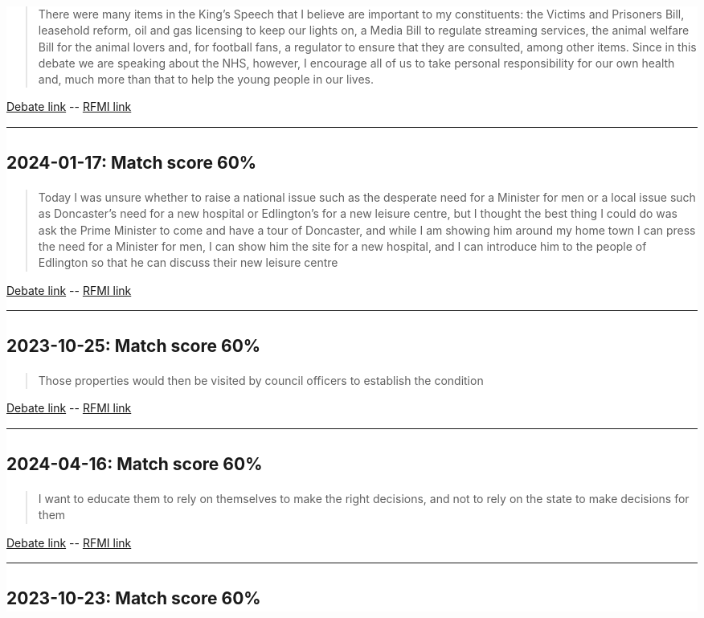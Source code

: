 >There were many items in the King’s Speech that I believe are important to my constituents: the Victims and Prisoners Bill, leasehold reform, oil and gas licensing to keep our lights on, a Media Bill to regulate streaming services, the animal welfare Bill for the animal lovers and, for football fans, a regulator to ensure that they are consulted, among other items. Since in this debate we are speaking about the NHS, however, I encourage all  of us to take personal responsibility for our own health and, much more than that to help the young people in our lives.

[Debate link](https://www.theyworkforyou.com/debates/?id=2023-11-13c.442.0)  --  [RFMI link](https://www.theyworkforyou.com/mp/25859/register)


---



## 2024-01-17: Match score 60%

>Today I was unsure whether to raise a national issue such as the desperate need for a Minister for men or a local issue such as Doncaster’s need for a new hospital or Edlington’s for a new leisure centre, but I thought the best thing I could do was ask the Prime Minister to come and have a tour of Doncaster, and while I am showing him around my home town I can press the need for a Minister for men, I can show him the site for a new hospital, and I can introduce him to the people of Edlington so that he can discuss their new leisure centre

[Debate link](https://www.theyworkforyou.com/debates/?id=2024-01-17c.823.2)  --  [RFMI link](https://www.theyworkforyou.com/mp/25859/register)


---



## 2023-10-25: Match score 60%

>Those properties would then be visited by council officers to establish the condition

[Debate link](https://www.theyworkforyou.com/debates/?id=2023-10-25c.835.2)  --  [RFMI link](https://www.theyworkforyou.com/mp/25859/register)


---



## 2024-04-16: Match score 60%

>I want to educate them to rely on themselves to make the right decisions, and not to rely on the state to make decisions for them

[Debate link](https://www.theyworkforyou.com/debates/?id=2024-04-16e.251.0)  --  [RFMI link](https://www.theyworkforyou.com/mp/25859/register)


---



## 2023-10-23: Match score 60%

